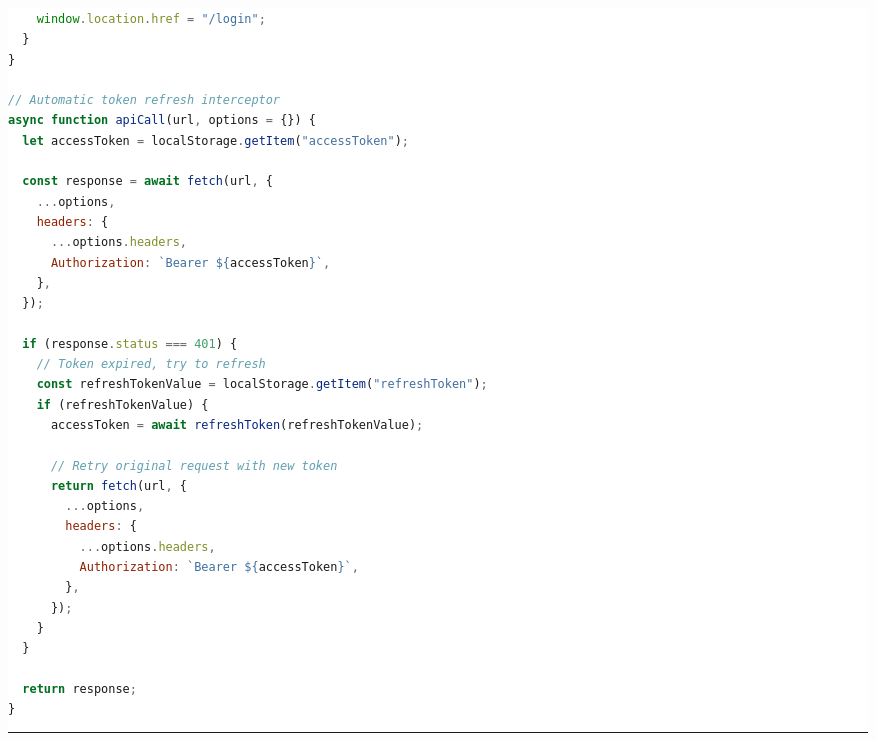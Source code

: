 ```javascript
    window.location.href = "/login";
  }
}

// Automatic token refresh interceptor
async function apiCall(url, options = {}) {
  let accessToken = localStorage.getItem("accessToken");

  const response = await fetch(url, {
    ...options,
    headers: {
      ...options.headers,
      Authorization: `Bearer ${accessToken}`,
    },
  });

  if (response.status === 401) {
    // Token expired, try to refresh
    const refreshTokenValue = localStorage.getItem("refreshToken");
    if (refreshTokenValue) {
      accessToken = await refreshToken(refreshTokenValue);

      // Retry original request with new token
      return fetch(url, {
        ...options,
        headers: {
          ...options.headers,
          Authorization: `Bearer ${accessToken}`,
        },
      });
    }
  }

  return response;
}
```

---
